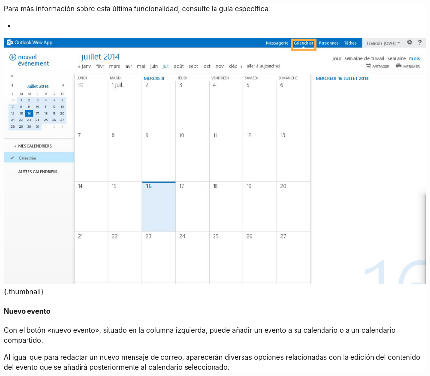 Para más información sobre esta última funcionalidad, consulte la guía específica:

- []({legacy}1248)



![](images/img_2082.jpg){.thumbnail}


#### Nuevo evento
Con el botón «nuevo evento», situado en la columna izquierda, puede añadir un evento a su calendario o a un calendario compartido.

Al igual que para redactar un nuevo mensaje de correo, aparecerán diversas opciones relacionadas con la edición del contenido del evento que se añadirá posteriormente al calendario seleccionado.
